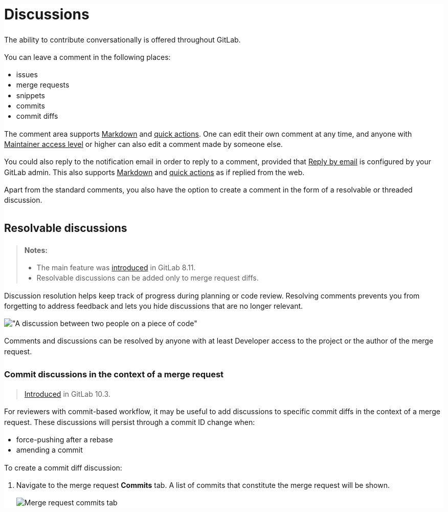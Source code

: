 # Discussions

The ability to contribute conversationally is offered throughout GitLab.

You can leave a comment in the following places:

- issues
- merge requests
- snippets
- commits
- commit diffs

The comment area supports [Markdown] and [quick actions]. One can edit their
own comment at any time, and anyone with [Maintainer access level][permissions] or
higher can also edit a comment made by someone else.

You could also reply to the notification email in order to reply to a comment,
provided that [Reply by email] is configured by your GitLab admin. This also
supports [Markdown] and [quick actions] as if replied from the web.

Apart from the standard comments, you also have the option to create a comment
in the form of a resolvable or threaded discussion.

## Resolvable discussions

> **Notes:**
> - The main feature was [introduced][ce-5022] in GitLab 8.11.
> - Resolvable discussions can be added only to merge request diffs.

Discussion resolution helps keep track of progress during planning or code review.
Resolving comments prevents you from forgetting to address feedback and lets you
hide discussions that are no longer relevant.

!["A discussion between two people on a piece of code"][discussion-view]

Comments and discussions can be resolved by anyone with at least Developer
access to the project or the author of the merge request.

### Commit discussions in the context of a merge request

> [Introduced][ce-31847] in GitLab 10.3.

For reviewers with commit-based workflow, it may be useful to add discussions to
specific commit diffs in the context of a merge request. These discussions will
persist through a commit ID change when:

- force-pushing after a rebase
- amending a commit

To create a commit diff discussion:

1. Navigate to the merge request **Commits** tab. A list of commits that
   constitute the merge request will be shown.

    ![Merge request commits tab](img/merge_request_commits_tab.png)


[ce-5022]: https://gitlab.com/gitlab-org/gitlab-ce/merge_requests/5022
[ce-7125]: https://gitlab.com/gitlab-org/gitlab-ce/merge_requests/7125
[ce-7527]: https://gitlab.com/gitlab-org/gitlab-ce/merge_requests/7527
[ce-7180]: https://gitlab.com/gitlab-org/gitlab-ce/merge_requests/7180
[ce-8266]: https://gitlab.com/gitlab-org/gitlab-ce/merge_requests/8266
[ce-14053]: https://gitlab.com/gitlab-org/gitlab-ce/merge_requests/14053
[ce-14061]: https://gitlab.com/gitlab-org/gitlab-ce/merge_requests/14061
[ce-14531]: https://gitlab.com/gitlab-org/gitlab-ce/merge_requests/14531
[ce-31847]: https://gitlab.com/gitlab-org/gitlab-ce/issues/31847
[resolve-discussion-button]: img/resolve_discussion_button.png
[resolve-comment-button]: img/resolve_comment_button.png
[discussion-view]: img/discussion_view.png
[discussions-resolved]: img/discussions_resolved.png
[markdown]: ../markdown.md
[quick actions]: ../project/quick_actions.md
[permissions]: ../permissions.md
[Reply by email]: ../../administration/reply_by_email.md